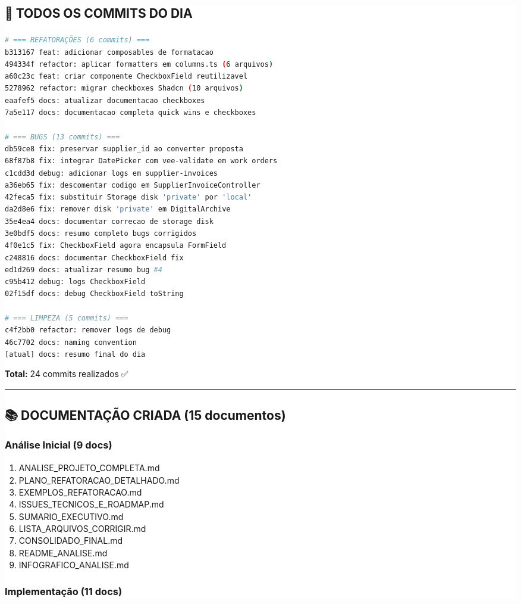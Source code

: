 ## 📝 TODOS OS COMMITS DO DIA

```bash
# === REFATORAÇÕES (6 commits) ===
b313167 feat: adicionar composables de formatacao
494334f refactor: aplicar formatters em columns.ts (6 arquivos)
a60c23c feat: criar componente CheckboxField reutilizavel
5278962 refactor: migrar checkboxes Shadcn (10 arquivos)
eaafef5 docs: atualizar documentacao checkboxes
7a5e117 docs: documentacao completa quick wins e checkboxes

# === BUGS (13 commits) ===
db59ce8 fix: preservar supplier_id ao converter proposta
68f87b8 fix: integrar DatePicker com vee-validate em work orders
c1cdd3d debug: adicionar logs em supplier-invoices
a36eb65 fix: descomentar codigo em SupplierInvoiceController
42feca5 fix: substituir Storage disk 'private' por 'local'
da2d8e6 fix: remover disk 'private' em DigitalArchive
35e4ea4 docs: documentar correcao de storage disk
3e0bdf5 docs: resumo completo bugs corrigidos
4f0e1c5 fix: CheckboxField agora encapsula FormField
c248816 docs: documentar CheckboxField fix
ed1d269 docs: atualizar resumo bug #4
c95b412 debug: logs CheckboxField
02f15df docs: debug CheckboxField toString

# === LIMPEZA (5 commits) ===
c4f2bb0 refactor: remover logs de debug
46c7702 docs: naming convention
[atual] docs: resumo final do dia
```

**Total:** 24 commits realizados ✅

---

## 📚 DOCUMENTAÇÃO CRIADA (15 documentos)

### Análise Inicial (9 docs)

1. ANALISE_PROJETO_COMPLETA.md
2. PLANO_REFATORACAO_DETALHADO.md
3. EXEMPLOS_REFATORACAO.md
4. ISSUES_TECNICOS_E_ROADMAP.md
5. SUMARIO_EXECUTIVO.md
6. LISTA_ARQUIVOS_CORRIGIR.md
7. CONSOLIDADO_FINAL.md
8. README_ANALISE.md
9. INFOGRAFICO_ANALISE.md

### Implementação (11 docs)

